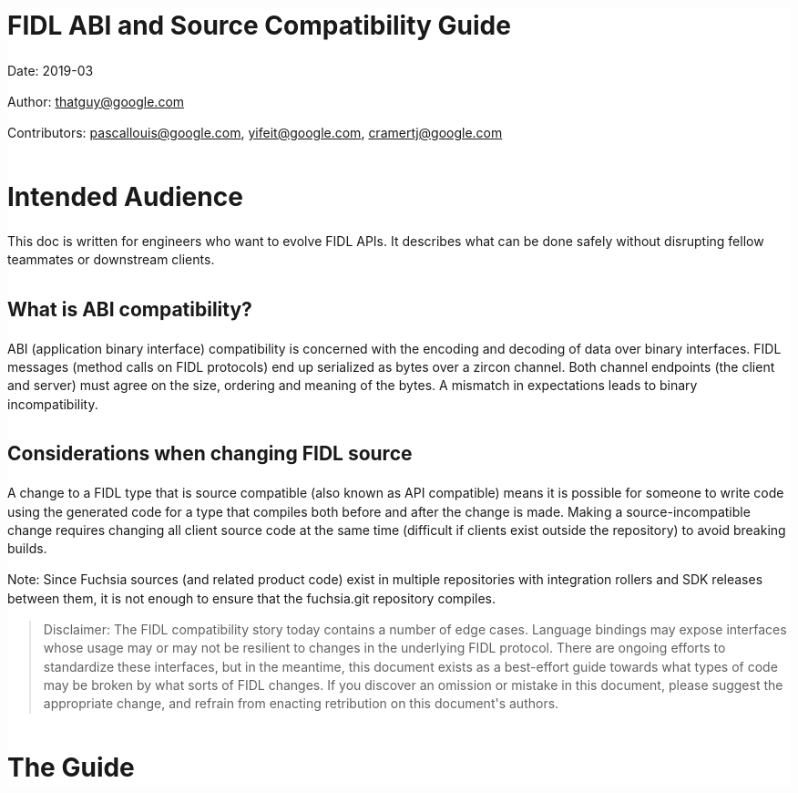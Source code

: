 # FIDL ABI and Source Compatibility Guide

Date: 2019-03

Author: thatguy@google.com

Contributors: pascallouis@google.com, yifeit@google.com, cramertj@google.com

# Intended Audience

This doc is written for engineers who want to evolve FIDL APIs.
It describes what can be done safely without disrupting fellow teammates or
downstream clients.

## What is ABI compatibility?

ABI (application binary interface) compatibility is concerned with
the encoding and decoding of data over binary interfaces.
FIDL messages (method calls on FIDL protocols) end up serialized as bytes
over a zircon channel. Both channel endpoints (the client and server)
must agree on the size, ordering and meaning of the bytes.
A mismatch in expectations leads to binary incompatibility.

## Considerations when changing FIDL source

A change to a FIDL type that is source compatible (also known as API
compatible) means it is possible for someone to write code using the
generated code for a type that compiles both before and after the
change is made.
Making a source-incompatible change requires changing
all client source code at the same time (difficult if clients exist
outside the repository) to avoid breaking builds.

Note: Since Fuchsia sources (and related product code) exist in
multiple repositories with integration rollers and SDK releases
between them, it is not enough to ensure that the fuchsia.git
repository compiles.

> Disclaimer: The FIDL compatibility story today contains a number of
> edge cases.
> Language bindings may expose interfaces whose usage may or may not
> be resilient to changes in the underlying FIDL protocol.
> There are ongoing efforts to standardize these interfaces, but in the
> meantime, this document exists as a best-effort guide towards what
> types of code may be broken by what sorts of FIDL changes.
> If you discover an omission or mistake in this document, please
>  suggest the appropriate change, and refrain from enacting retribution on this
> document's authors.

# The Guide
